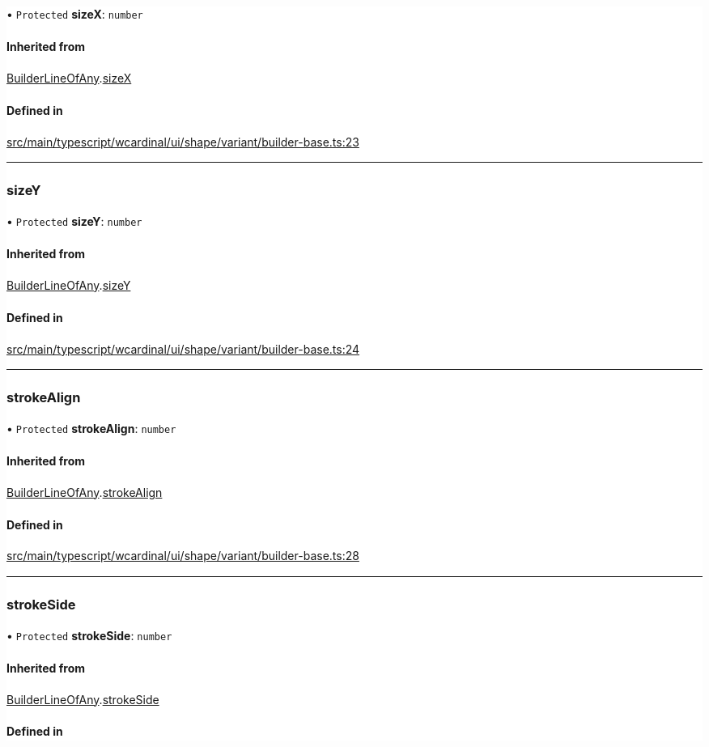 • `Protected` **sizeX**: `number`

#### Inherited from

[BuilderLineOfAny](BuilderLineOfAny.md).[sizeX](BuilderLineOfAny.md#sizex)

#### Defined in

[src/main/typescript/wcardinal/ui/shape/variant/builder-base.ts:23](https://github.com/winter-cardinal/winter-cardinal-ui/blob/v0.414.0/src/main/typescript/wcardinal/ui/shape/variant/builder-base.ts#L23)

___

### sizeY

• `Protected` **sizeY**: `number`

#### Inherited from

[BuilderLineOfAny](BuilderLineOfAny.md).[sizeY](BuilderLineOfAny.md#sizey)

#### Defined in

[src/main/typescript/wcardinal/ui/shape/variant/builder-base.ts:24](https://github.com/winter-cardinal/winter-cardinal-ui/blob/v0.414.0/src/main/typescript/wcardinal/ui/shape/variant/builder-base.ts#L24)

___

### strokeAlign

• `Protected` **strokeAlign**: `number`

#### Inherited from

[BuilderLineOfAny](BuilderLineOfAny.md).[strokeAlign](BuilderLineOfAny.md#strokealign)

#### Defined in

[src/main/typescript/wcardinal/ui/shape/variant/builder-base.ts:28](https://github.com/winter-cardinal/winter-cardinal-ui/blob/v0.414.0/src/main/typescript/wcardinal/ui/shape/variant/builder-base.ts#L28)

___

### strokeSide

• `Protected` **strokeSide**: `number`

#### Inherited from

[BuilderLineOfAny](BuilderLineOfAny.md).[strokeSide](BuilderLineOfAny.md#strokeside)

#### Defined in
